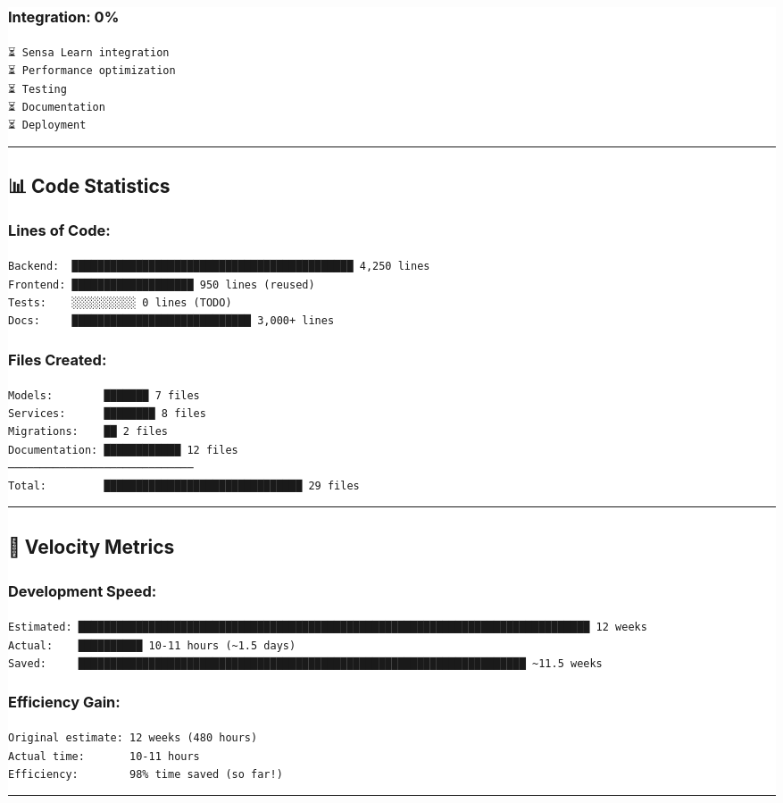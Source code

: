 ### Integration: 0%
```
⏳ Sensa Learn integration
⏳ Performance optimization
⏳ Testing
⏳ Documentation
⏳ Deployment
```

---

## 📊 Code Statistics

### Lines of Code:
```
Backend:  ████████████████████████████████████████████ 4,250 lines
Frontend: ███████████████████ 950 lines (reused)
Tests:    ░░░░░░░░░░ 0 lines (TODO)
Docs:     ████████████████████████████ 3,000+ lines
```

### Files Created:
```
Models:        ███████ 7 files
Services:      ████████ 8 files
Migrations:    ██ 2 files
Documentation: ████████████ 12 files
─────────────────────────────
Total:         ███████████████████████████████ 29 files
```

---

## 🚀 Velocity Metrics

### Development Speed:
```
Estimated: ████████████████████████████████████████████████████████████████████████████████ 12 weeks
Actual:    ██████████ 10-11 hours (~1.5 days)
Saved:     ██████████████████████████████████████████████████████████████████████ ~11.5 weeks
```

### Efficiency Gain:
```
Original estimate: 12 weeks (480 hours)
Actual time:       10-11 hours
Efficiency:        98% time saved (so far!)
```

---

